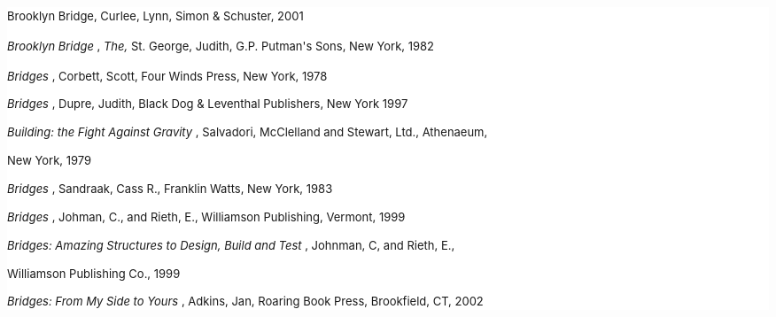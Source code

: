 </h2>
<p>
<font size="-1">
Brooklyn Bridge, Curlee, Lynn, Simon &amp; Schuster, 2001
<p>
<i>
Brooklyn Bridge
</i>
,
<i>
The,
</i>
St. George, Judith, G.P. Putman's Sons, New York, 1982
</p>
<p>
<i>
Bridges
</i>
, Corbett, Scott, Four Winds Press, New York, 1978
</p>
<p>
<i>
Bridges
</i>
, Dupre, Judith, Black Dog &amp; Leventhal Publishers, New York 1997
</p>
<p>
<i>
Building: the Fight Against Gravity
</i>
, Salvadori, McClelland and Stewart, Ltd., Athenaeum,
</p>
<p>
New York, 1979
</p>
<p>
<i>
Bridges
</i>
, Sandraak, Cass R., Franklin Watts, New York, 1983
</p>
<p>
<i>
Bridges
</i>
, Johman, C., and Rieth, E., Williamson Publishing, Vermont, 1999
</p>
<p>
<i>
Bridges: Amazing Structures to Design, Build and Test
</i>
, Johnman, C, and Rieth, E.,
</p>
<p>
Williamson Publishing Co., 1999
</p>
<p>
<i>
Bridges: From My Side to Yours
</i>
, Adkins, Jan, Roaring Book Press, Brookfield, CT, 2002
</p>
<p>
<i>